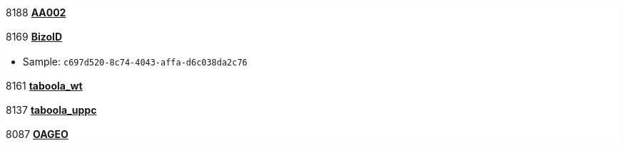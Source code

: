 <ul>


</ul>
</td>
<td>8188</td></tr>

<tr><td>
<strong><a href="https://webcookies.org/cookie/http/AA002/1479">AA002</a></strong>

<ul>


</ul>
</td>
<td>8169</td></tr>

<tr><td>
<strong><a href="https://webcookies.org/cookie/http/BizoID/2243">BizoID</a></strong>

<ul>


<li> Sample: <code>c697d520-8c74-4043-affa-d6c038da2c76</code>

</ul>
</td>
<td>8161</td></tr>

<tr><td>
<strong><a href="https://webcookies.org/cookie/http/taboola_wt/1758">taboola_wt</a></strong>

<ul>


</ul>
</td>
<td>8137</td></tr>

<tr><td>
<strong><a href="https://webcookies.org/cookie/http/taboola_uppc/1759">taboola_uppc</a></strong>

<ul>


</ul>
</td>
<td>8087</td></tr>

<tr><td>
<strong><a href="https://webcookies.org/cookie/http/OAGEO/833">OAGEO</a></strong>
